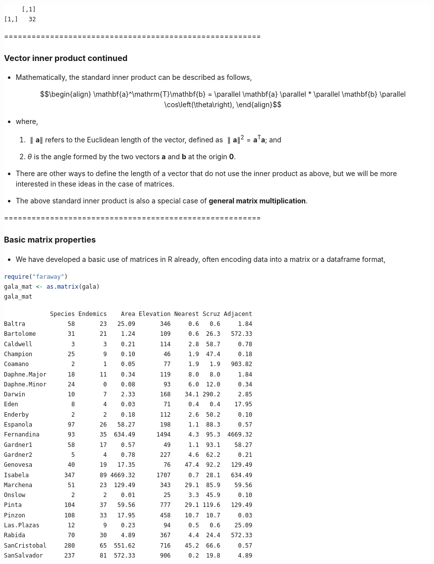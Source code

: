 ```
     [,1]
[1,]   32
```



========================================================
### Vector inner product continued

* Mathematically, the standard inner product can be described as follows,
  
  $$\begin{align}
  \mathbf{a}^\mathrm{T}\mathbf{b} = \parallel \mathbf{a} \parallel * \parallel \mathbf{b} \parallel \cos\left(\theta\right),
  \end{align}$$
  
* where,

  1. $\parallel \mathbf{a}\parallel$ refers to the Euclidean length of the vector, defined as $\parallel \mathbf{a}\parallel^2 =\mathbf{a}^\mathrm{T}\mathbf{a}$; and
  
  2. $\theta$ is the angle formed by the two vectors $\mathbf{a}$ and $\mathbf{b}$ at the origin $\boldsymbol{0}$.

* There are other ways to define the length of a vector that do not use the inner product as above, but we will be more interested in these ideas in the case of matrices.

* The above standard inner product is also a special case of <b>general matrix multiplication</b>.


========================================================
### Basic matrix properties

* We have developed a basic use of matrices in R already, often encoding data into a matrix or a dataframe format,


```r
require("faraway")
gala_mat <- as.matrix(gala)
gala_mat
```

```
             Species Endemics    Area Elevation Nearest Scruz Adjacent
Baltra            58       23   25.09       346     0.6   0.6     1.84
Bartolome         31       21    1.24       109     0.6  26.3   572.33
Caldwell           3        3    0.21       114     2.8  58.7     0.78
Champion          25        9    0.10        46     1.9  47.4     0.18
Coamano            2        1    0.05        77     1.9   1.9   903.82
Daphne.Major      18       11    0.34       119     8.0   8.0     1.84
Daphne.Minor      24        0    0.08        93     6.0  12.0     0.34
Darwin            10        7    2.33       168    34.1 290.2     2.85
Eden               8        4    0.03        71     0.4   0.4    17.95
Enderby            2        2    0.18       112     2.6  50.2     0.10
Espanola          97       26   58.27       198     1.1  88.3     0.57
Fernandina        93       35  634.49      1494     4.3  95.3  4669.32
Gardner1          58       17    0.57        49     1.1  93.1    58.27
Gardner2           5        4    0.78       227     4.6  62.2     0.21
Genovesa          40       19   17.35        76    47.4  92.2   129.49
Isabela          347       89 4669.32      1707     0.7  28.1   634.49
Marchena          51       23  129.49       343    29.1  85.9    59.56
Onslow             2        2    0.01        25     3.3  45.9     0.10
Pinta            104       37   59.56       777    29.1 119.6   129.49
Pinzon           108       33   17.95       458    10.7  10.7     0.03
Las.Plazas        12        9    0.23        94     0.5   0.6    25.09
Rabida            70       30    4.89       367     4.4  24.4   572.33
SanCristobal     280       65  551.62       716    45.2  66.6     0.57
SanSalvador      237       81  572.33       906     0.2  19.8     4.89
```